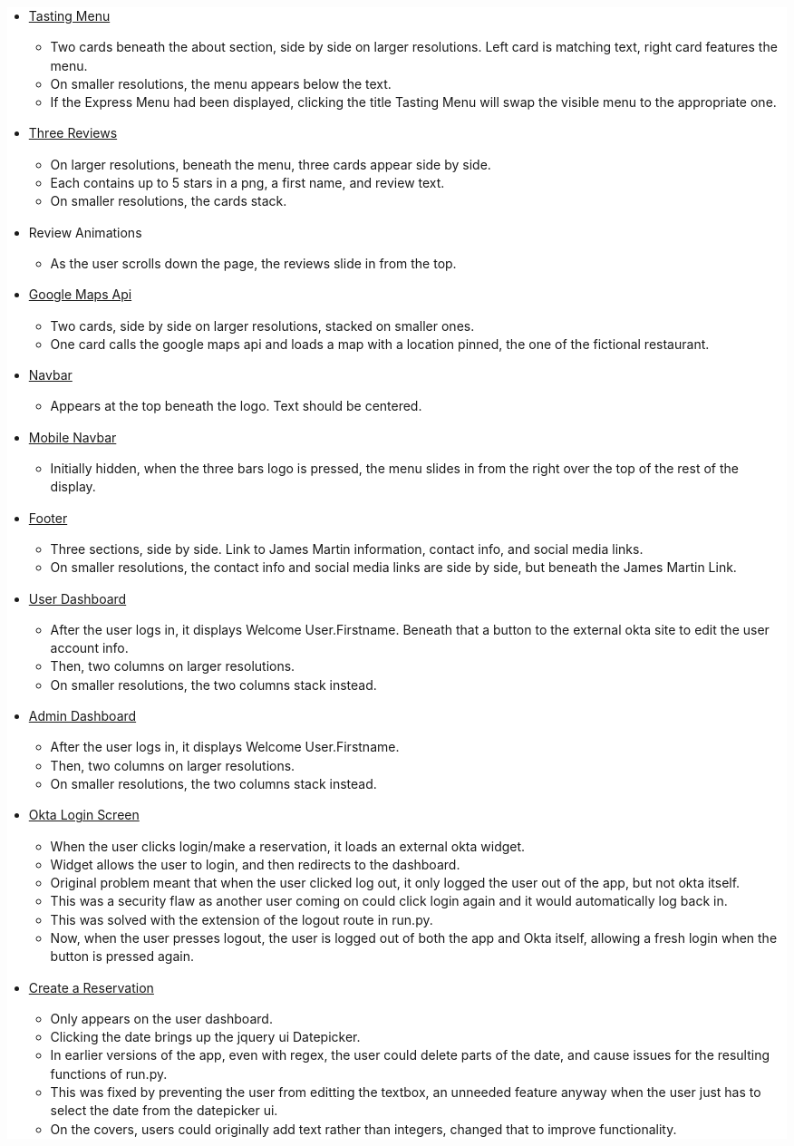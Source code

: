 - [Tasting Menu](/readme/img/features/tasting.PNG)
    - Two cards beneath the about section, side by side on larger resolutions. Left card is matching text, right card features the menu.
    - On smaller resolutions, the menu appears below the text. 
    - If the Express Menu had been displayed, clicking the title Tasting Menu will swap the visible menu to the appropriate one. 

- [Three Reviews](/readme/img/features/index_reviews.PNG)
    - On larger resolutions, beneath the menu, three cards appear side by side. 
    - Each contains up to 5 stars in a png, a first name, and review text.
    - On smaller resolutions, the cards stack. 

- Review Animations 
    - As the user scrolls down the page, the reviews slide in from the top. 

- [Google Maps Api](/readme/img/features/map.PNG)
    - Two cards, side by side on larger resolutions, stacked on smaller ones. 
    - One card calls the google maps api and loads a map with a location pinned, the one of the fictional restaurant. 

- [Navbar](/readme/img/features/navbar.PNG)
    - Appears at the top beneath the logo. Text should be centered. 

- [Mobile Navbar](/readme/img/features/navbar_mobile.PNG)
    - Initially hidden, when the three bars logo is pressed, the menu slides in from the right over the top of the rest of the display. 

- [Footer](/readme/img/features/footer.PNG)
    - Three sections, side by side. Link to James Martin information, contact info, and social media links. 
    - On smaller resolutions, the contact info and social media links are side by side, but beneath the James Martin Link. 

- [User Dashboard](/readme/img/features/dashboard.PNG)
    - After the user logs in, it displays Welcome User.Firstname. Beneath that a button to the external okta site to edit the user account info. 
    - Then, two columns on larger resolutions. 
    - On smaller resolutions, the two columns stack instead. 

- [Admin Dashboard](/readme/img/features/dashboard_admin.PNG)
    - After the user logs in, it displays Welcome User.Firstname.
    - Then, two columns on larger resolutions. 
    - On smaller resolutions, the two columns stack instead. 

- [Okta Login Screen](/readme/img/features/okta.PNG)
    - When the user clicks login/make a reservation, it loads an external okta widget. 
    - Widget allows the user to login, and then redirects to the dashboard. 
    - Original problem meant that when the user clicked log out, it only logged the user out of the app, but not okta itself. 
    - This was a security flaw as another user coming on could click login again and it would automatically log back in. 
    - This was solved with the extension of the logout route in run.py. 
    - Now, when the user presses logout, the user is logged out of both the app and Okta itself, allowing a fresh login when the button is pressed again. 

- [Create a Reservation](/readme/img/features/reservation.PNG)
    - Only appears on the user dashboard. 
    - Clicking the date brings up the jquery ui Datepicker. 
    - In earlier versions of the app, even with regex, the user could delete parts of the date, and cause issues for the resulting functions of run.py. 
    - This was fixed by preventing the user from editting the textbox, an unneeded feature anyway when the user just has to select the date from the datepicker ui. 
    - On the covers, users could originally add text rather than integers, changed that to improve functionality. 
